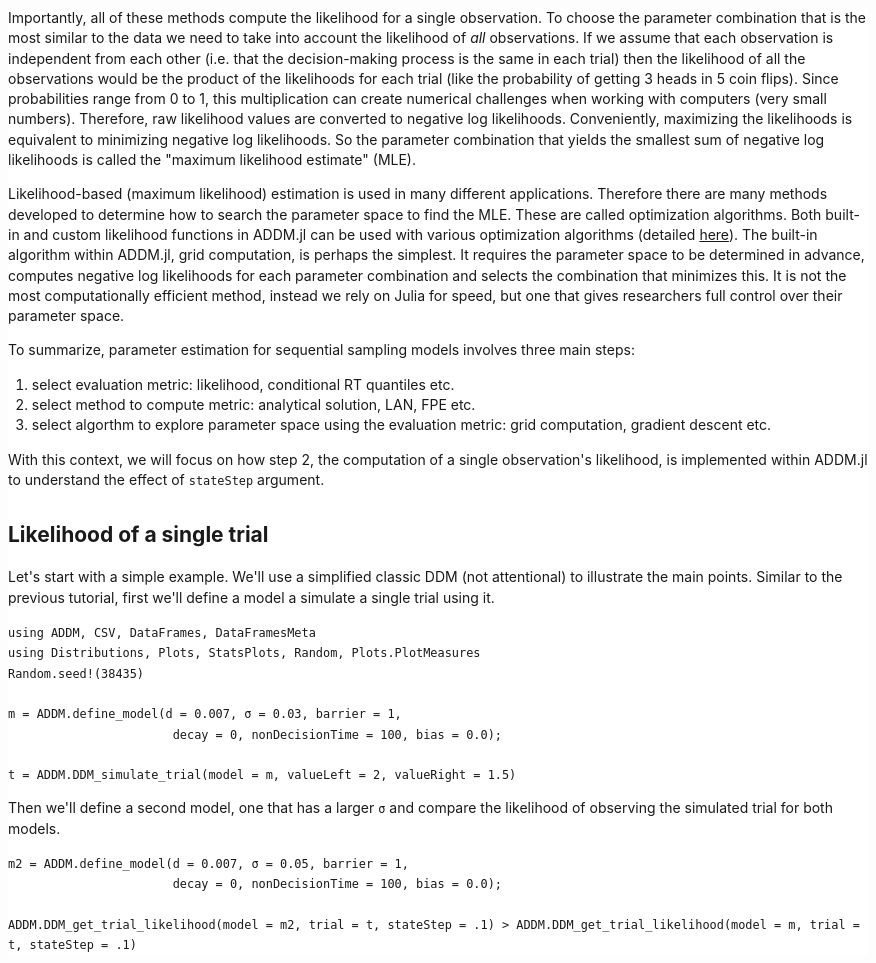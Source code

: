 Importantly, all of these methods compute the likelihood for a single observation. To choose the parameter combination that is the most similar to the data we need to take into account the likelihood of *all* observations. If we assume that each observation is independent from each other (i.e. that the decision-making process is the same in each trial) then the likelihood of all the observations would be the product of the likelihoods for each trial (like the probability of getting 3 heads in 5 coin flips). Since probabilities range from 0 to 1, this multiplication can create numerical challenges when working with computers (very small numbers). Therefore, raw likelihood values are converted to negative log likelihoods. Conveniently, maximizing the likelihoods is equivalent to minimizing negative log likelihoods. So the parameter combination that yields the smallest sum of negative log likelihoods is called the "maximum likelihood estimate" (MLE).

Likelihood-based (maximum likelihood) estimation is used in many different applications. Therefore there are many methods developed to determine how to search the parameter space to find the MLE. These are called optimization algorithms. Both built-in and custom likelihood functions in ADDM.jl can be used with various optimization algorithms (detailed [here](https://addm-toolbox.github.io/ADDM.jl/dev/tutorials/07_alt_optimization_algs/)). The built-in algorithm within ADDM.jl, grid computation, is perhaps the simplest. It requires the parameter space to be determined in advance, computes negative log likelihoods for each parameter combination and selects the combination that minimizes this. It is not the most computationally efficient method, instead we rely on Julia for speed, but one that gives researchers full control over their parameter space.

To summarize, parameter estimation for sequential sampling models involves three main steps:  

1. select evaluation metric: likelihood, conditional RT quantiles etc.
2. select method to compute metric: analytical solution, LAN, FPE etc.
3. select algorthm to explore parameter space using the evaluation metric: grid computation, gradient descent etc.

With this context, we will focus on how step 2, the computation of a single observation's likelihood, is implemented within ADDM.jl to understand the effect of `stateStep` argument.

## Likelihood of a single trial

Let's start with a simple example. We'll use a simplified classic DDM (not attentional) to illustrate the main points. Similar to the previous tutorial, first we'll define a model a simulate a single trial using it.

```@repl 2
using ADDM, CSV, DataFrames, DataFramesMeta
using Distributions, Plots, StatsPlots, Random, Plots.PlotMeasures
Random.seed!(38435)

m = ADDM.define_model(d = 0.007, σ = 0.03, barrier = 1, 
                       decay = 0, nonDecisionTime = 100, bias = 0.0);

t = ADDM.DDM_simulate_trial(model = m, valueLeft = 2, valueRight = 1.5)
```

Then we'll define a second model, one that has a larger `σ` and compare the likelihood of observing the simulated trial for both models.

```@repl 2
m2 = ADDM.define_model(d = 0.007, σ = 0.05, barrier = 1, 
                       decay = 0, nonDecisionTime = 100, bias = 0.0);

ADDM.DDM_get_trial_likelihood(model = m2, trial = t, stateStep = .1) > ADDM.DDM_get_trial_likelihood(model = m, trial = t, stateStep = .1)
```
